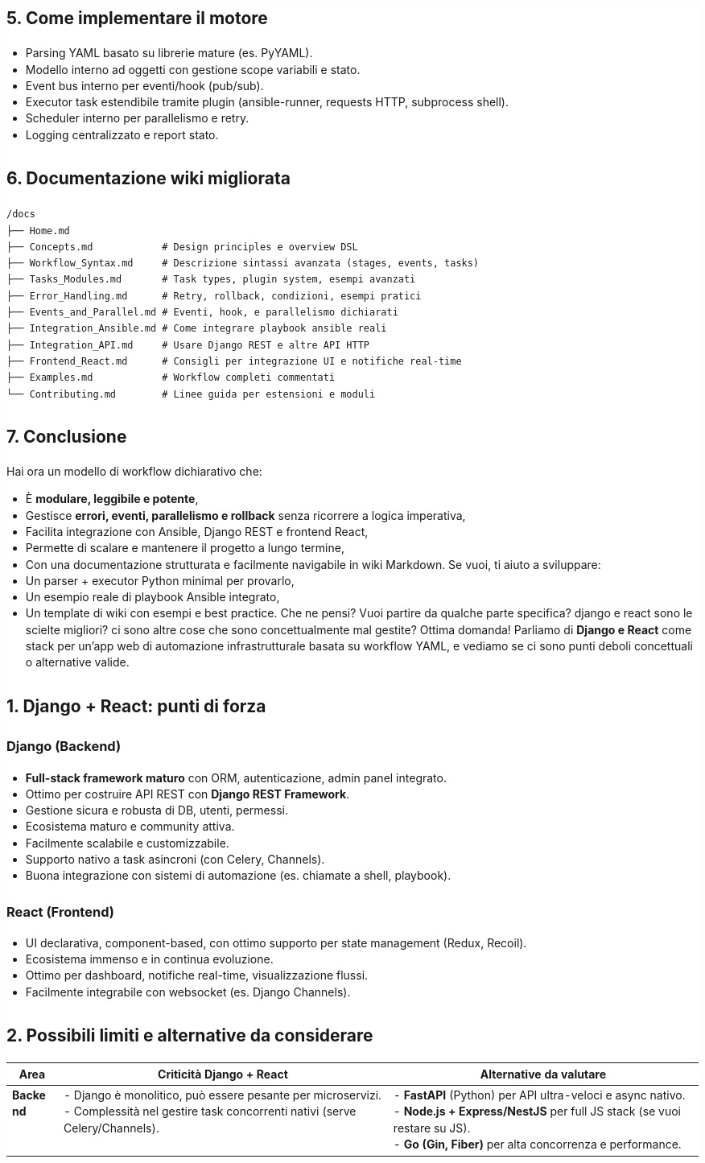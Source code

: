 ## 5. Come implementare il motore
* Parsing YAML basato su librerie mature (es. PyYAML).
* Modello interno ad oggetti con gestione scope variabili e stato.
* Event bus interno per eventi/hook (pub/sub).
* Executor task estendibile tramite plugin (ansible-runner, requests HTTP, subprocess shell).
* Scheduler interno per parallelismo e retry.
* Logging centralizzato e report stato.
## 6. Documentazione wiki migliorata
```
/docs
├── Home.md
├── Concepts.md            # Design principles e overview DSL
├── Workflow_Syntax.md     # Descrizione sintassi avanzata (stages, events, tasks)
├── Tasks_Modules.md       # Task types, plugin system, esempi avanzati
├── Error_Handling.md      # Retry, rollback, condizioni, esempi pratici
├── Events_and_Parallel.md # Eventi, hook, e parallelismo dichiarati
├── Integration_Ansible.md # Come integrare playbook ansible reali
├── Integration_API.md     # Usare Django REST e altre API HTTP
├── Frontend_React.md      # Consigli per integrazione UI e notifiche real-time
├── Examples.md            # Workflow completi commentati
└── Contributing.md        # Linee guida per estensioni e moduli
```
## 7. Conclusione
Hai ora un modello di workflow dichiarativo che:
* È **modulare, leggibile e potente**,
* Gestisce **errori, eventi, parallelismo e rollback** senza ricorrere a logica imperativa,
* Facilita integrazione con Ansible, Django REST e frontend React,
* Permette di scalare e mantenere il progetto a lungo termine,
* Con una documentazione strutturata e facilmente navigabile in wiki Markdown.
Se vuoi, ti aiuto a sviluppare:
* Un parser + executor Python minimal per provarlo,
* Un esempio reale di playbook Ansible integrato,
* Un template di wiki con esempi e best practice.
Che ne pensi? Vuoi partire da qualche parte specifica?
django e react sono le scielte migliori?
ci sono altre cose che sono concettualmente mal gestite?
Ottima domanda! Parliamo di **Django e React** come stack per un’app web di automazione infrastrutturale basata su workflow YAML, e vediamo se ci sono punti deboli concettuali o alternative valide.
## 1. Django + React: punti di forza
### Django (Backend)
* **Full-stack framework maturo** con ORM, autenticazione, admin panel integrato.
* Ottimo per costruire API REST con **Django REST Framework**.
* Gestione sicura e robusta di DB, utenti, permessi.
* Ecosistema maturo e community attiva.
* Facilmente scalabile e customizzabile.
* Supporto nativo a task asincroni (con Celery, Channels).
* Buona integrazione con sistemi di automazione (es. chiamate a shell, playbook).
### React (Frontend)
* UI declarativa, component-based, con ottimo supporto per state management (Redux, Recoil).
* Ecosistema immenso e in continua evoluzione.
* Ottimo per dashboard, notifiche real-time, visualizzazione flussi.
* Facilmente integrabile con websocket (es. Django Channels).
## 2. Possibili limiti e alternative da considerare
| Area                              | Criticità Django + React                                                                                                                    | Alternative da valutare                                                                                                                                                                                   |
| --------------------------------- | ------------------------------------------------------------------------------------------------------------------------------------------- | --------------------------------------------------------------------------------------------------------------------------------------------------------------------------------------------------------- |
| **Backend**                       | - Django è monolitico, può essere pesante per microservizi. <br> - Complessità nel gestire task concorrenti nativi (serve Celery/Channels). | - **FastAPI** (Python) per API ultra-veloci e async nativo. <br> - **Node.js + Express/NestJS** per full JS stack (se vuoi restare su JS). <br> - **Go (Gin, Fiber)** per alta concorrenza e performance. |